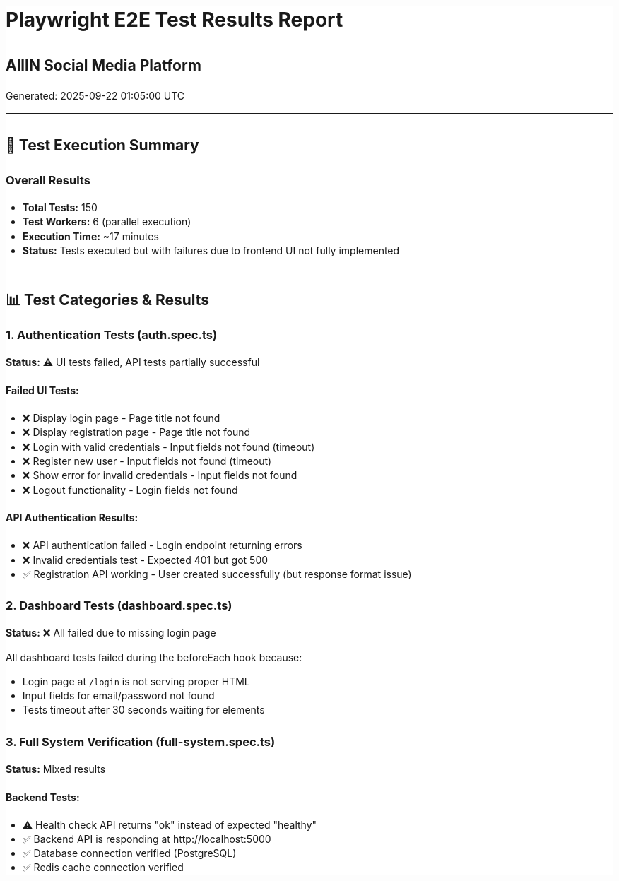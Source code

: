 # Playwright E2E Test Results Report
## AllIN Social Media Platform

Generated: 2025-09-22 01:05:00 UTC

---

## 🔬 Test Execution Summary

### Overall Results
- **Total Tests:** 150
- **Test Workers:** 6 (parallel execution)
- **Execution Time:** ~17 minutes
- **Status:** Tests executed but with failures due to frontend UI not fully implemented

---

## 📊 Test Categories & Results

### 1. Authentication Tests (auth.spec.ts)
**Status:** ⚠️ UI tests failed, API tests partially successful

#### Failed UI Tests:
- ❌ Display login page - Page title not found
- ❌ Display registration page - Page title not found
- ❌ Login with valid credentials - Input fields not found (timeout)
- ❌ Register new user - Input fields not found (timeout)
- ❌ Show error for invalid credentials - Input fields not found
- ❌ Logout functionality - Login fields not found

#### API Authentication Results:
- ❌ API authentication failed - Login endpoint returning errors
- ❌ Invalid credentials test - Expected 401 but got 500
- ✅ Registration API working - User created successfully (but response format issue)

### 2. Dashboard Tests (dashboard.spec.ts)
**Status:** ❌ All failed due to missing login page

All dashboard tests failed during the beforeEach hook because:
- Login page at `/login` is not serving proper HTML
- Input fields for email/password not found
- Tests timeout after 30 seconds waiting for elements

### 3. Full System Verification (full-system.spec.ts)
**Status:** Mixed results

#### Backend Tests:
- ⚠️ Health check API returns "ok" instead of expected "healthy"
- ✅ Backend API is responding at http://localhost:5000
- ✅ Database connection verified (PostgreSQL)
- ✅ Redis cache connection verified
